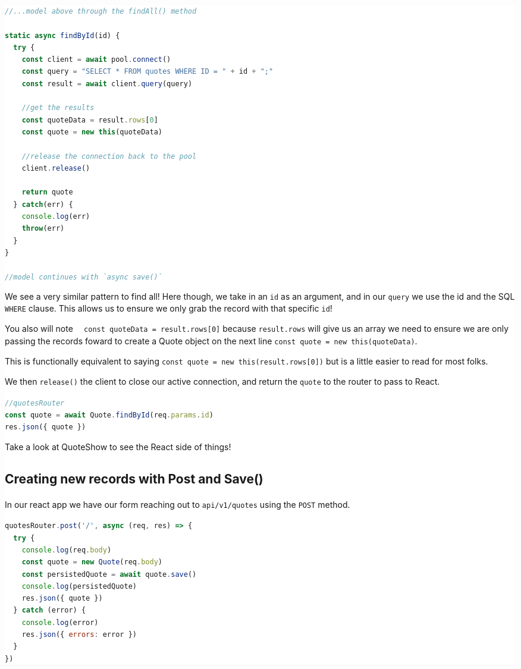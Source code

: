 ```javascript
//...model above through the findAll() method

static async findById(id) {
  try {
    const client = await pool.connect()
    const query = "SELECT * FROM quotes WHERE ID = " + id + ";"
    const result = await client.query(query)

    //get the results
    const quoteData = result.rows[0]
    const quote = new this(quoteData)

    //release the connection back to the pool
    client.release()

    return quote
  } catch(err) {
    console.log(err)
    throw(err)
  }
}

//model continues with `async save()`
```

We see a very similar pattern to find all! Here though, we take in an `id` as an argument, and in our `query` we use the id and the SQL `WHERE` clause. This allows us to ensure we only grab the record with that specific `id`!

You also will note `  const quoteData = result.rows[0]` because `result.rows` will give us an array we need to ensure we are only passing the records foward to create a Quote object on the next line `const quote = new this(quoteData)`.

This is functionally equivalent to saying `const quote = new this(result.rows[0])` but is a little easier to read for most folks.

We then `release()` the client to close our active connection, and return the `quote` to the router to pass to React.

```javascript
//quotesRouter
const quote = await Quote.findById(req.params.id)
res.json({ quote })
```

Take a look at QuoteShow to see the React side of things!

## Creating new records with Post and Save()

In our react app we have our form reaching out to `api/v1/quotes` using the `POST` method.

```javascript
quotesRouter.post('/', async (req, res) => {
  try {
    console.log(req.body)
    const quote = new Quote(req.body)
    const persistedQuote = await quote.save()
    console.log(persistedQuote)
    res.json({ quote })
  } catch (error) {
    console.log(error)
    res.json({ errors: error })
  }
})
```
